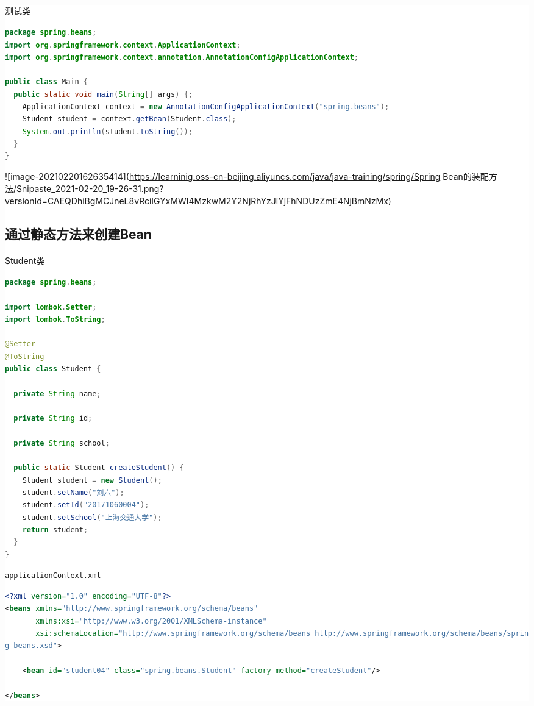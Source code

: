 测试类

```java
package spring.beans;
import org.springframework.context.ApplicationContext;
import org.springframework.context.annotation.AnnotationConfigApplicationContext;

public class Main {
  public static void main(String[] args) {;
    ApplicationContext context = new AnnotationConfigApplicationContext("spring.beans");
    Student student = context.getBean(Student.class);
    System.out.println(student.toString());
  }
}
```

![image-20210220162635414](https://learninig.oss-cn-beijing.aliyuncs.com/java/java-training/spring/Spring Bean的装配方法/Snipaste_2021-02-20_19-26-31.png?versionId=CAEQDhiBgMCJneL8vRciIGYxMWI4MzkwM2Y2NjRhYzJiYjFhNDUzZmE4NjBmNzMx)

## 通过静态方法来创建Bean

Student类

```java
package spring.beans;

import lombok.Setter;
import lombok.ToString;

@Setter
@ToString
public class Student {

  private String name;

  private String id;

  private String school;

  public static Student createStudent() {
    Student student = new Student();
    student.setName("刘六");
    student.setId("20171060004");
    student.setSchool("上海交通大学");
    return student;
  }
}
```

`applicationContext.xml`

```xml
<?xml version="1.0" encoding="UTF-8"?>
<beans xmlns="http://www.springframework.org/schema/beans"
       xmlns:xsi="http://www.w3.org/2001/XMLSchema-instance"
       xsi:schemaLocation="http://www.springframework.org/schema/beans http://www.springframework.org/schema/beans/spring-beans.xsd">

    <bean id="student04" class="spring.beans.Student" factory-method="createStudent"/>

</beans>
```
